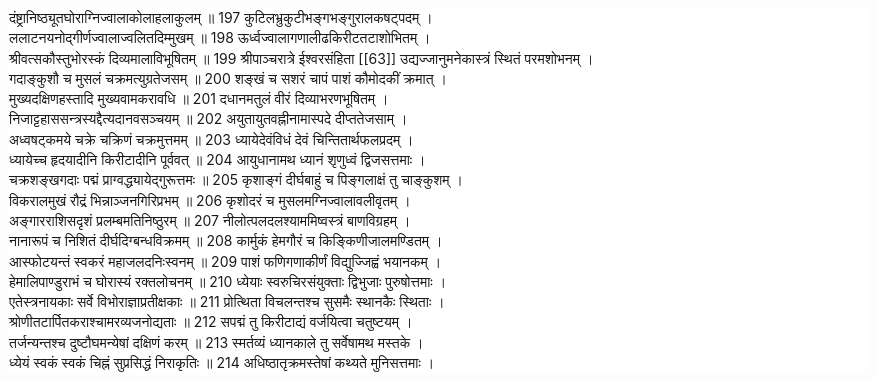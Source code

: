 दंष्ट्रानिष्ठ्यूतघोराग्निज्वालाकोलाहलाकुलम्
॥ 197
कुटिलभ्रुकुटीभङ्गभङ्गुरालकषट्पदम्
।  
ललाटनयनोद्गीर्णज्वालाज्वलितदिम्मुखम्
॥ 198
ऊर्ध्वज्वालागणालीढकिरीटतटाशोभितम्
।  
श्रीवत्सकौस्तुभोरस्कं दिव्यमालाविभूषितम्
॥ 199
श्रीपाञ्चरात्रे ईश्वरसंहिता
[[63]] 
उद्यज्जानुमनेकास्त्रं स्थितं परमशोभनम्
।  
गदाङ्कुशौ च मुसलं चक्रमत्युग्रतेजसम्
॥ 200
शङ्खं च सशरं चापं पाशं कौमोदकीं क्रमात्
।  
मुख्यदक्षिणहस्तादि मुख्यवामकरावधि ॥ 201
दधानमतुलं वीरं दिव्याभरणभूषितम्
।  
निजाट्टहाससन्त्रस्यद्दैत्यदानवसञ्चयम्
॥ 202
अयुतायुतवह्नीनामास्पदे दीप्ततेजसाम्
।  
अध्वषट्कमये चक्रे चक्रिणं चक्रमुत्तमम्
॥ 203
ध्यायेदेवंविधं देवं चिन्तितार्थफलप्रदम्
।  
ध्यायेच्च हृदयादीनि किरीटादीनि पूर्ववत्
॥ 204
आयुधानामथ ध्यानं शृणुध्वं द्विजसत्तमाः ।  
चक्रशङ्खगदाः पद्मं प्राग्वद्ध्यायेद्गुरूत्तमः ॥ 205
कृशाङ्गं दीर्घबाहुं च पिङ्गलाक्षं तु चाङ्कुशम्
।  
विकरालमुखं रौद्रं भिन्नाञ्जनगिरिप्रभम्
॥ 206
कृशोदरं च मुसलमग्निज्वालावलीवृतम्
।  
अङ्गारराशिसदृशं प्रलम्बमतिनिष्ठुरम्
॥ 207
नीलोत्पलदलश्याममिष्वस्त्रं बाणविग्रहम्
।  
नानारूपं च निशितं दीर्घदिग्बन्धविक्रमम्
॥ 208
कार्मुकं हेमगौरं च किङ्किणीजालमण्डितम्
।  
आस्फोटयन्तं स्वकरं महाजलदनिःस्वनम्
॥ 209
पाशं फणिगणाकीर्णं विद्युज्जिह्वं भयानकम्
।  
हेमालिपाण्डुराभं च घोरास्यं रक्तलोचनम्
॥ 210
ध्येयाः स्वरुचिरसंयुक्ताः द्विभुजाः पुरुषोत्तमाः ।  
एतेस्त्रनायकाः सर्वे विभोराज्ञाप्रतीक्षकाः ॥ 211
प्रोत्थिता विचलन्तश्च सुसमैः स्थानकैः स्थिताः ।  
श्रोणीतटार्पितकराश्चामरव्यजनोद्यताः ॥ 212
सपद्मं तु किरीटाद्यं वर्जयित्वा चतुष्टयम्
।  
तर्जन्यन्तश्च दुष्टौघमन्येषां दक्षिणं करम्
॥ 213
स्मर्तव्यं ध्यानकाले तु सर्वेषामथ मस्तके ।  
ध्येयं स्वकं स्वकं चिह्नं सुप्रसिद्धं निराकृतिः ॥ 214
अधिष्ठातृक्रमस्तेषां कथ्यते मुनिसत्तमाः ।  
